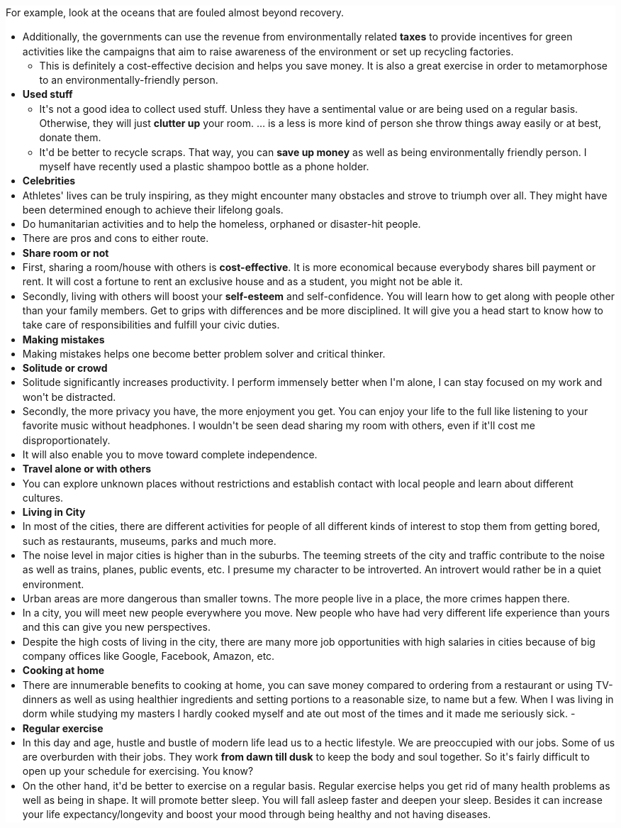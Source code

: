For example, look at the oceans that are fouled almost beyond recovery.

* Additionally, the governments can use the revenue from environmentally related **taxes** to provide incentives for green activities like the campaigns that aim to raise awareness of the environment or set up recycling factories.
  * This is definitely a cost-effective decision and helps you save money. It is also a great exercise in order to metamorphose to an environmentally-friendly person.
* **Used stuff**
  * It's not a good idea to collect used stuff. Unless they have a sentimental value or are being used on a regular basis. Otherwise, they will just **clutter up** your room. … is a less is more kind of person she throw things away easily or at best, donate them.
  * It'd be better to recycle scraps. That way, you can **save up money** as well as being environmentally friendly person. I myself have recently used a plastic shampoo bottle as a phone holder.
* **Celebrities**
* Athletes' lives can be truly inspiring, as they might encounter many obstacles and strove to triumph over all. They might have been determined enough to achieve their lifelong goals.
* Do humanitarian activities and to help the homeless, orphaned or disaster-hit people.
* There are pros and cons to either route.
* **Share room or not**
* First, sharing a room/house with others is **cost-effective**. It is more economical because everybody shares bill payment or rent. It will cost a fortune to rent an exclusive house and as a student, you might not be able it.
* Secondly, living with others will boost your **self-esteem** and self-confidence. You will learn how to get along with people other than your family members. Get to grips with differences and be more disciplined. It will give you a head start to know how to take care of responsibilities and fulfill your civic duties.
* **Making mistakes**
* Making mistakes helps one become better problem solver and critical thinker.
* **Solitude or crowd**
* Solitude significantly increases productivity. I perform immensely better when I'm alone, I can stay focused on my work and won't be distracted.
* Secondly, the more privacy you have, the more enjoyment you get. You can enjoy your life to the full like listening to your favorite music without headphones. I wouldn't be seen dead sharing my room with others, even if it'll cost me disproportionately.
* It will also enable you to move toward complete independence.
* **Travel alone or with others**
* You can explore unknown places without restrictions and establish contact with local people and learn about different cultures.
* **Living in City**
* In most of the cities, there are different activities for people of all different kinds of interest to stop them from getting bored, such as restaurants, museums, parks and much more.
* The noise level in major cities is higher than in the suburbs. The teeming streets of the city and traffic contribute to the noise as well as trains, planes, public events, etc. I presume my character to be introverted. An introvert would rather be in a quiet environment.
* Urban areas are more dangerous than smaller towns. The more people live in a place, the more crimes happen there.
* In a city, you will meet new people everywhere you move. New people who have had very different life experience than yours and this can give you new perspectives.
* Despite the high costs of living in the city, there are many more job opportunities with high salaries in cities because of big company offices like Google, Facebook, Amazon, etc.
* **Cooking at home**
* There are innumerable benefits to cooking at home, you can save money compared to ordering from a restaurant or using TV-dinners as well as using healthier ingredients and setting portions to a reasonable size, to name but a few. When I was living in dorm while studying my masters I hardly cooked myself and ate out most of the times and it made me seriously sick. -
* **Regular exercise**
* In this day and age, hustle and bustle of modern life lead us to a hectic lifestyle. We are preoccupied with our jobs. Some of us are overburden with their jobs. They work **from dawn till dusk** to keep the body and soul together. So it's fairly difficult to open up your schedule for exercising. You know?
* On the other hand, it'd be better to exercise on a regular basis. Regular exercise helps you get rid of many health problems as well as being in shape. It will promote better sleep. You will fall asleep faster and deepen your sleep. Besides it can increase your life expectancy/longevity and boost your mood through being healthy and not having diseases.
